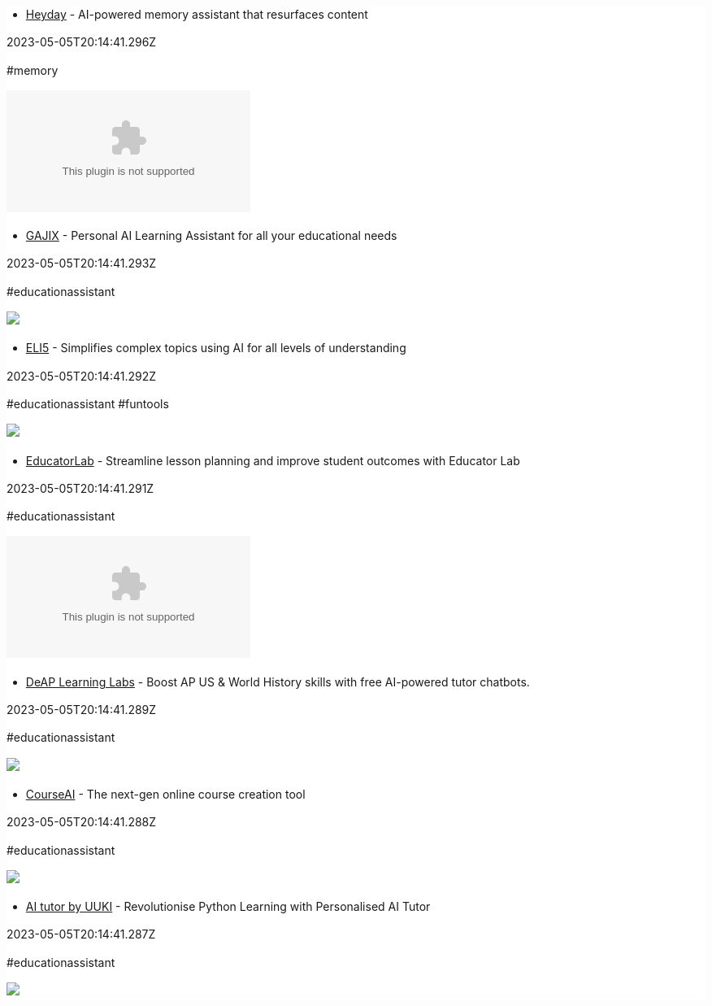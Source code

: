 - [Heyday](https://heyday.xyz) - AI-powered memory assistant that resurfaces content

2023-05-05T20:14:41.296Z

#memory

![](https://rdl.ink/render/https%3A%2F%2Fgajix.com)

- [GAJIX](https://gajix.com) - Personal AI Learning Assistant for all your educational needs

2023-05-05T20:14:41.293Z

#educationassistant

![](https://explainlikeimfive.io/wp-content/uploads/2023/02/airjor_dan_an_orange_colored_forest_aerial_shot_white_backgroun_4508cd69-5a3c-41c8-aa87-cafd240af2df.png)

- [ELI5](https://explainlikeimfive.io) - Simplifies complex topics using AI for all levels of understanding

2023-05-05T20:14:41.292Z

#educationassistant #funtools

![](https://www.educatorlab.org/educator-lab-cover.jpg)

- [EducatorLab](https://educatorlab.org) - Streamline lesson planning and improve student outcomes with Educator Lab

2023-05-05T20:14:41.291Z

#educationassistant

![](https://rdl.ink/render/https%3A%2F%2Fdeaplearning.com)

- [DeAP Learning Labs](https://deaplearning.com) - Boost AP US & World History skills with free AI-powered tutor chatbots.

2023-05-05T20:14:41.289Z

#educationassistant

![](https://courseai.co/courseai-co-logo-square.png)

- [CourseAI](https://courseai.co) - The next-gen online course creation tool

2023-05-05T20:14:41.288Z

#educationassistant

![](https://communitydata.uuki.live/social_cover/308/Xb8W8LoITvlX7g7RbbZTExilLWbuVP0I.png)

- [AI tutor by UUKI](https://community.uuki.live/course/tdb3Vsl1/python-course/aitutor) - Revolutionise Python Learning with Personalised AI Tutor

2023-05-05T20:14:41.287Z

#educationassistant

![](https://lh3.googleusercontent.com/vSb231f-b9mU7R9W--_IXu4pzVEHWa9aNeT7QEaQ8Ho12sOfqwYG2WAV-n2RiJoTvRzHaRb6U5Q_x6ibzRXWWl6Vv-k=w128-h128-e365-rj-sc0x00ffffff)
